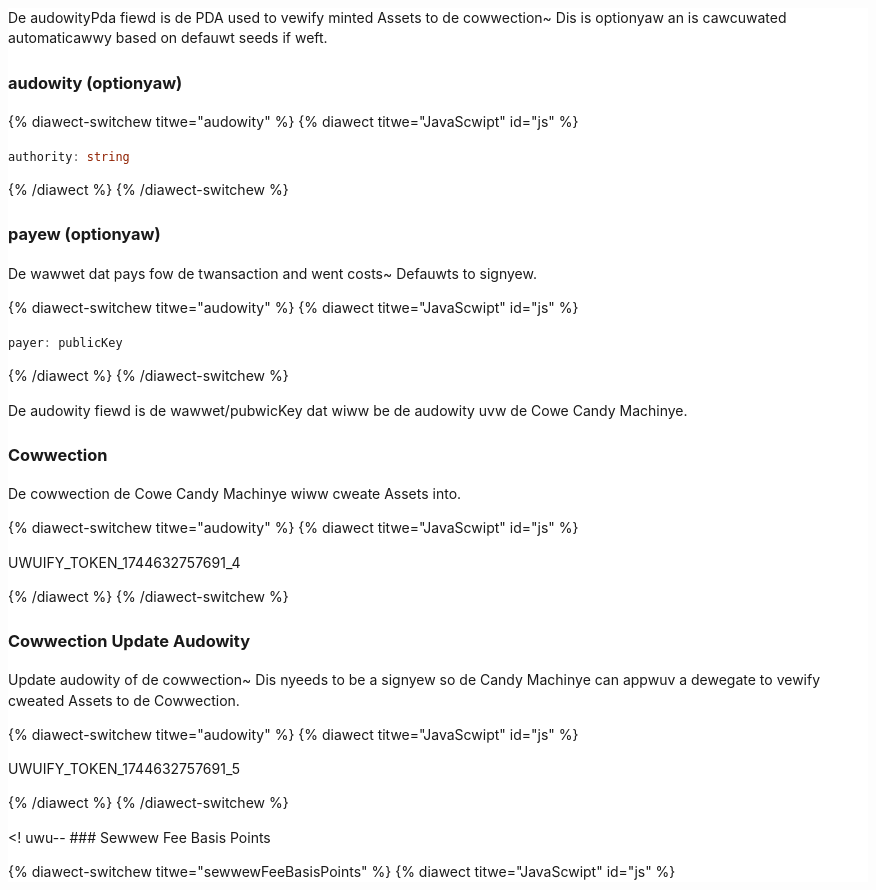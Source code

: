 De audowityPda fiewd is de PDA used to vewify minted Assets to de cowwection~ Dis is optionyaw an is cawcuwated automaticawwy based on defauwt seeds if weft.

### audowity (optionyaw)

{% diawect-switchew titwe="audowity" %}
{% diawect titwe="JavaScwipt" id="js" %}

```ts
authority: string
```

{% /diawect %}
{% /diawect-switchew %}

### payew (optionyaw)

De wawwet dat pays fow de twansaction and went costs~ Defauwts to signyew.

{% diawect-switchew titwe="audowity" %}
{% diawect titwe="JavaScwipt" id="js" %}

```ts
payer: publicKey
```

{% /diawect %}
{% /diawect-switchew %}

De audowity fiewd is de wawwet/pubwicKey dat wiww be de audowity uvw de Cowe Candy Machinye.

### Cowwection

De cowwection de Cowe Candy Machinye wiww cweate Assets into.

{% diawect-switchew titwe="audowity" %}
{% diawect titwe="JavaScwipt" id="js" %}

UWUIFY_TOKEN_1744632757691_4

{% /diawect %}
{% /diawect-switchew %}

### Cowwection Update Audowity

Update audowity of de cowwection~ Dis nyeeds to be a signyew so de Candy Machinye can appwuv a dewegate to vewify cweated Assets to de Cowwection.

{% diawect-switchew titwe="audowity" %}
{% diawect titwe="JavaScwipt" id="js" %}

UWUIFY_TOKEN_1744632757691_5

{% /diawect %}
{% /diawect-switchew %}

<! uwu-- ### Sewwew Fee Basis Points

{% diawect-switchew titwe="sewwewFeeBasisPoints" %}
{% diawect titwe="JavaScwipt" id="js" %}
